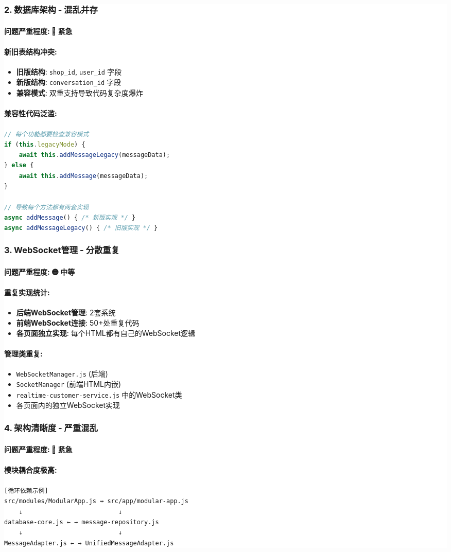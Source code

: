 ### 2. **数据库架构 - 混乱并存**

#### **问题严重程度**: 🔴 **紧急**

#### **新旧表结构冲突**:
- **旧版结构**: `shop_id`, `user_id` 字段
- **新版结构**: `conversation_id` 字段  
- **兼容模式**: 双重支持导致代码复杂度爆炸

#### **兼容性代码泛滥**:
```javascript
// 每个功能都要检查兼容模式
if (this.legacyMode) {
    await this.addMessageLegacy(messageData);
} else {
    await this.addMessage(messageData);
}

// 导致每个方法都有两套实现
async addMessage() { /* 新版实现 */ }
async addMessageLegacy() { /* 旧版实现 */ }
```

### 3. **WebSocket管理 - 分散重复**

#### **问题严重程度**: 🟡 **中等**

#### **重复实现统计**:
- **后端WebSocket管理**: 2套系统
- **前端WebSocket连接**: 50+处重复代码
- **各页面独立实现**: 每个HTML都有自己的WebSocket逻辑

#### **管理类重复**:
- `WebSocketManager.js` (后端)
- `SocketManager` (前端HTML内嵌)
- `realtime-customer-service.js` 中的WebSocket类
- 各页面内的独立WebSocket实现

### 4. **架构清晰度 - 严重混乱**

#### **问题严重程度**: 🔴 **紧急**

#### **模块耦合度极高**:
```
[循环依赖示例]
src/modules/ModularApp.js ↔ src/app/modular-app.js
    ↓                          ↓
database-core.js ← → message-repository.js
    ↓                          ↓  
MessageAdapter.js ← → UnifiedMessageAdapter.js
```
